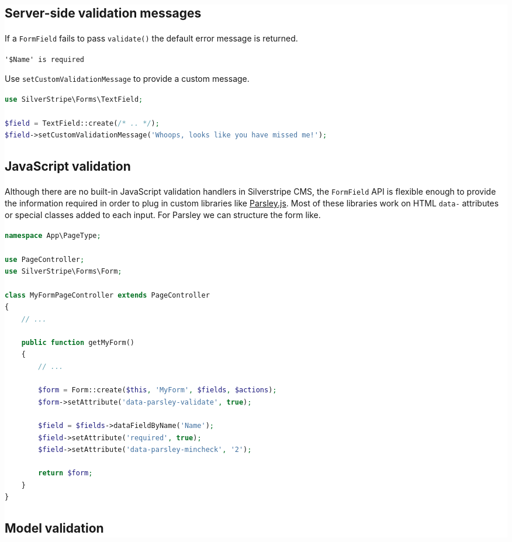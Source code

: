 ## Server-side validation messages

If a `FormField` fails to pass `validate()` the default error message is returned.

```text
'$Name' is required
```

Use `setCustomValidationMessage` to provide a custom message.

```php
use SilverStripe\Forms\TextField;

$field = TextField::create(/* .. */);
$field->setCustomValidationMessage('Whoops, looks like you have missed me!');
```

## JavaScript validation

Although there are no built-in JavaScript validation handlers in Silverstripe CMS, the `FormField` API is flexible enough
to provide the information required in order to plug in custom libraries like [Parsley.js](https://parsleyjs.org/).
Most of these libraries work on HTML `data-` attributes or special
classes added to each input. For Parsley we can structure the form like.

```php
namespace App\PageType;

use PageController;
use SilverStripe\Forms\Form;

class MyFormPageController extends PageController
{
    // ...

    public function getMyForm()
    {
        // ...

        $form = Form::create($this, 'MyForm', $fields, $actions);
        $form->setAttribute('data-parsley-validate', true);

        $field = $fields->dataFieldByName('Name');
        $field->setAttribute('required', true);
        $field->setAttribute('data-parsley-mincheck', '2');

        return $form;
    }
}
```

## Model validation
